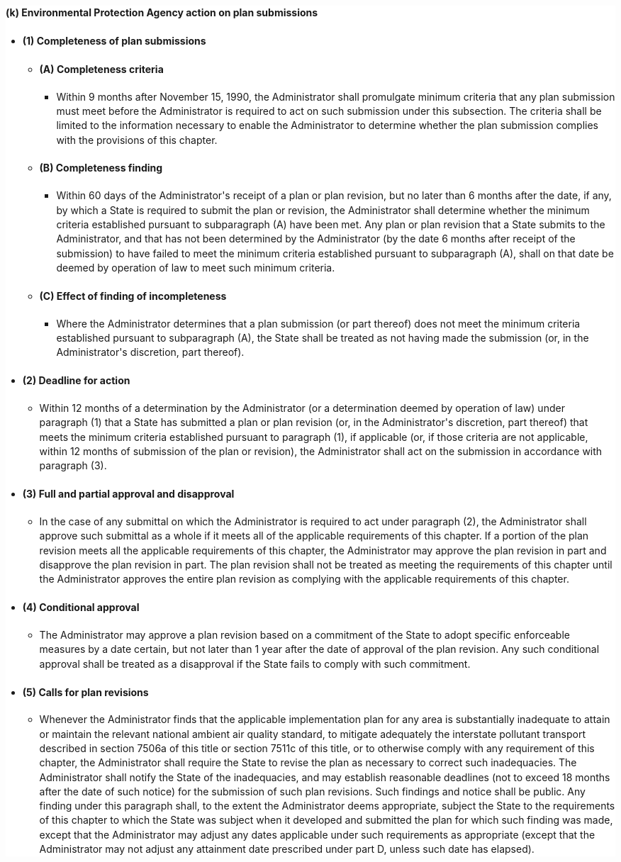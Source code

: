 #### (k) Environmental Protection Agency action on plan submissions
* #### (1) Completeness of plan submissions
  * #### (A) Completeness criteria
    * Within 9 months after November 15, 1990, the Administrator shall promulgate minimum criteria that any plan submission must meet before the Administrator is required to act on such submission under this subsection. The criteria shall be limited to the information necessary to enable the Administrator to determine whether the plan submission complies with the provisions of this chapter.

  * #### (B) Completeness finding
    * Within 60 days of the Administrator's receipt of a plan or plan revision, but no later than 6 months after the date, if any, by which a State is required to submit the plan or revision, the Administrator shall determine whether the minimum criteria established pursuant to subparagraph (A) have been met. Any plan or plan revision that a State submits to the Administrator, and that has not been determined by the Administrator (by the date 6 months after receipt of the submission) to have failed to meet the minimum criteria established pursuant to subparagraph (A), shall on that date be deemed by operation of law to meet such minimum criteria.

  * #### (C) Effect of finding of incompleteness
    * Where the Administrator determines that a plan submission (or part thereof) does not meet the minimum criteria established pursuant to subparagraph (A), the State shall be treated as not having made the submission (or, in the Administrator's discretion, part thereof).

* #### (2) Deadline for action
  * Within 12 months of a determination by the Administrator (or a determination deemed by operation of law) under paragraph (1) that a State has submitted a plan or plan revision (or, in the Administrator's discretion, part thereof) that meets the minimum criteria established pursuant to paragraph (1), if applicable (or, if those criteria are not applicable, within 12 months of submission of the plan or revision), the Administrator shall act on the submission in accordance with paragraph (3).

* #### (3) Full and partial approval and disapproval
  * In the case of any submittal on which the Administrator is required to act under paragraph (2), the Administrator shall approve such submittal as a whole if it meets all of the applicable requirements of this chapter. If a portion of the plan revision meets all the applicable requirements of this chapter, the Administrator may approve the plan revision in part and disapprove the plan revision in part. The plan revision shall not be treated as meeting the requirements of this chapter until the Administrator approves the entire plan revision as complying with the applicable requirements of this chapter.

* #### (4) Conditional approval
  * The Administrator may approve a plan revision based on a commitment of the State to adopt specific enforceable measures by a date certain, but not later than 1 year after the date of approval of the plan revision. Any such conditional approval shall be treated as a disapproval if the State fails to comply with such commitment.

* #### (5) Calls for plan revisions
  * Whenever the Administrator finds that the applicable implementation plan for any area is substantially inadequate to attain or maintain the relevant national ambient air quality standard, to mitigate adequately the interstate pollutant transport described in section 7506a of this title or section 7511c of this title, or to otherwise comply with any requirement of this chapter, the Administrator shall require the State to revise the plan as necessary to correct such inadequacies. The Administrator shall notify the State of the inadequacies, and may establish reasonable deadlines (not to exceed 18 months after the date of such notice) for the submission of such plan revisions. Such findings and notice shall be public. Any finding under this paragraph shall, to the extent the Administrator deems appropriate, subject the State to the requirements of this chapter to which the State was subject when it developed and submitted the plan for which such finding was made, except that the Administrator may adjust any dates applicable under such requirements as appropriate (except that the Administrator may not adjust any attainment date prescribed under part D, unless such date has elapsed).
